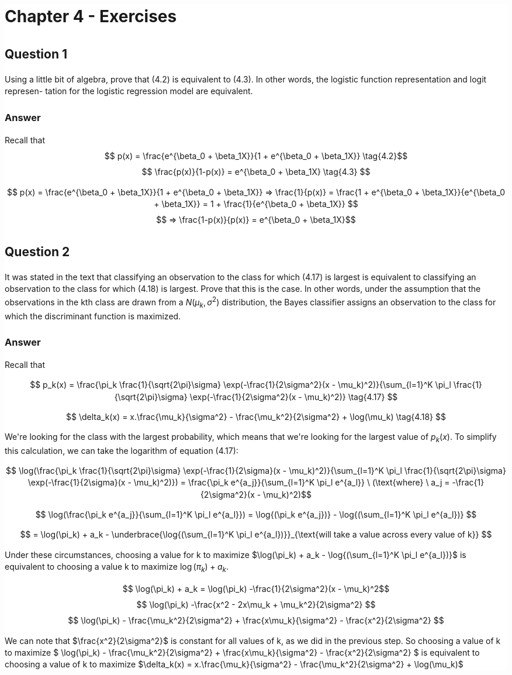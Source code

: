 # Chapter 4 - Exercises

## Question 1
Using a little bit of algebra, prove that (4.2) is equivalent to (4.3). In other words, the logistic function representation and logit represen- tation for the logistic regression model are equivalent.

### Answer
Recall that 
$$ p(x) = \frac{e^{\beta_0 + \beta_1X}}{1 + e^{\beta_0 + \beta_1X}} \tag{4.2}$$
$$ \frac{p(x)}{1-p(x)} = e^{\beta_0 + \beta_1X} \tag{4.3} $$

$$ p(x) = \frac{e^{\beta_0 + \beta_1X}}{1 + e^{\beta_0 + \beta_1X}} => \frac{1}{p(x)} = \frac{1 + e^{\beta_0 + \beta_1X}}{e^{\beta_0 + \beta_1X}} = 1 + \frac{1}{e^{\beta_0 + \beta_1X}} $$
$$ => \frac{1-p(x)}{p(x)} = e^{\beta_0 + \beta_1X}$$

## Question 2
It was stated in the text that classifying an observation to the class for which (4.17) is largest is equivalent to classifying an observation to the class for which (4.18) is largest. Prove that this is the case. In other words, under the assumption that the observations in the kth class are drawn from a $N(\mu_k,\sigma^2)$ distribution, the Bayes classifier assigns an observation to the class for which the discriminant function is maximized.

### Answer
Recall that

$$ p_k(x) = \frac{\pi_k \frac{1}{\sqrt{2\pi}\sigma} \exp(-\frac{1}{2\sigma^2}(x - \mu_k)^2)}{\sum_{l=1}^K \pi_l \frac{1}{\sqrt{2\pi}\sigma} \exp(-\frac{1}{2\sigma^2}(x - \mu_k)^2)} \tag{4.17} $$

$$ \delta_k(x) = x.\frac{\mu_k}{\sigma^2} - \frac{\mu_k^2}{2\sigma^2} + \log(\mu_k) \tag{4.18} $$

We're looking for the class with the largest probability, which means that we're looking for the largest value of $p_k(x)$. To simplify this calculation, we can take the logarithm of equation (4.17):

$$ \log(\frac{\pi_k \frac{1}{\sqrt{2\pi}\sigma} \exp(-\frac{1}{2\sigma}(x - \mu_k)^2)}{\sum_{l=1}^K \pi_l \frac{1}{\sqrt{2\pi}\sigma} \exp(-\frac{1}{2\sigma}(x - \mu_k)^2)}) = \frac{\pi_k e^{a_j}}{\sum_{l=1}^K \pi_l e^{a_l}} \  (\text{where} \ a_j = -\frac{1}{2\sigma^2}(x - \mu_k)^2)$$

$$ \log(\frac{\pi_k e^{a_j}}{\sum_{l=1}^K \pi_l e^{a_l}}) = \log{(\pi_k e^{a_j})} - \log{(\sum_{l=1}^K \pi_l e^{a_l})} $$

$$ = \log(\pi_k) + a_k - \underbrace{\log{(\sum_{l=1}^K \pi_l e^{a_l})}}_{\text{will take a value across every value of k}} $$

Under these circumstances, choosing a value for k to maximize $\log(\pi_k) + a_k - \log{(\sum_{l=1}^K \pi_l e^{a_l})}$ is equivalent to choosing a value k to maximize $\log(\pi_k) + a_k$.

$$ \log(\pi_k) + a_k = \log(\pi_k) -\frac{1}{2\sigma^2}(x - \mu_k)^2$$
$$ \log(\pi_k) -\frac{x^2 - 2x\mu_k + \mu_k^2}{2\sigma^2} $$
$$ \log(\pi_k) - \frac{\mu_k^2}{2\sigma^2} + \frac{x\mu_k}{\sigma^2} - \frac{x^2}{2\sigma^2} $$ 


We can note that $\frac{x^2}{2\sigma^2}$ is constant for all values of k, as we did in the previous step. So choosing a value of k to maximize $ \log(\pi_k) - \frac{\mu_k^2}{2\sigma^2} + \frac{x\mu_k}{\sigma^2} - \frac{x^2}{2\sigma^2} $ is equivalent to choosing a value of k to maximize $\delta_k(x) = x.\frac{\mu_k}{\sigma^2} - \frac{\mu_k^2}{2\sigma^2} + \log(\mu_k)$
